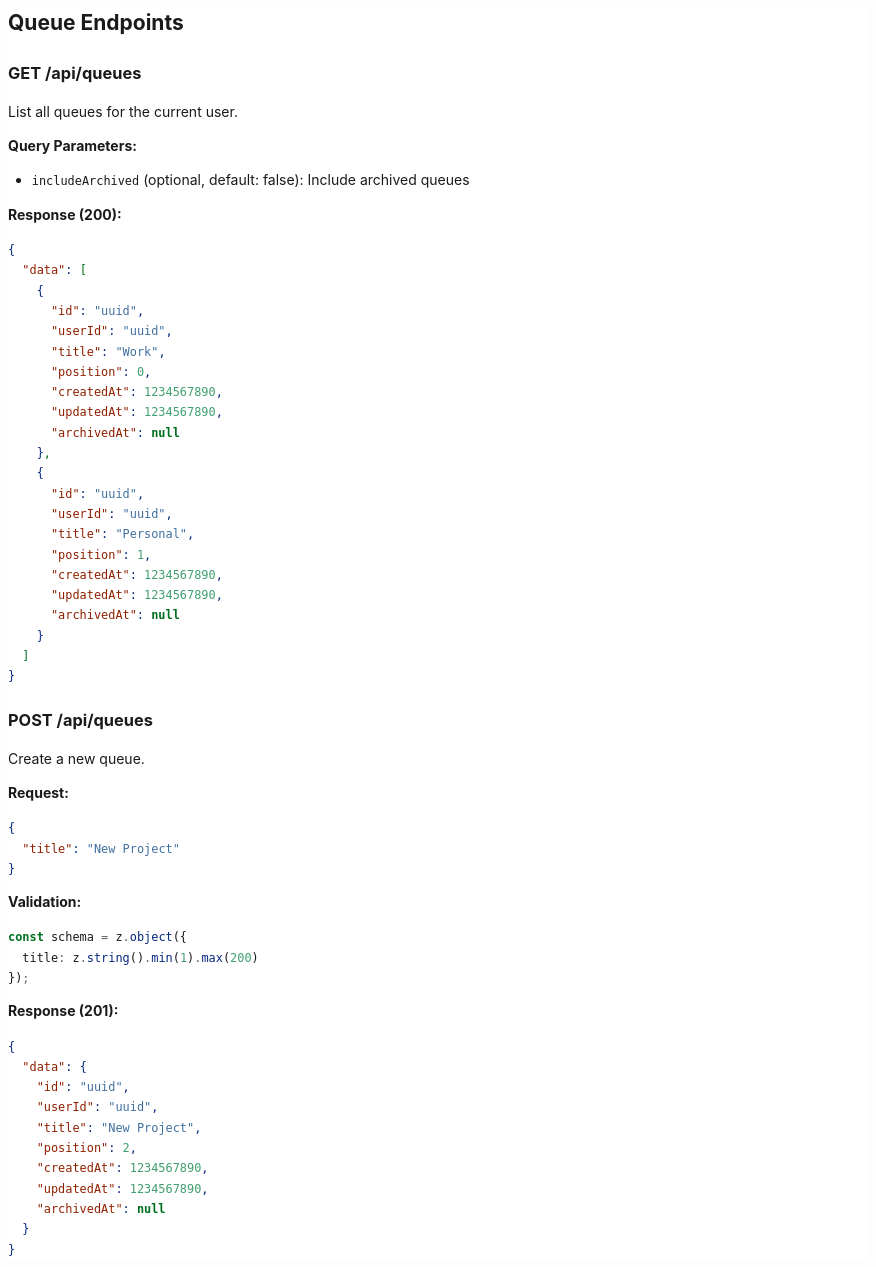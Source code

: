 ## Queue Endpoints

### GET /api/queues

List all queues for the current user.

**Query Parameters:**
- `includeArchived` (optional, default: false): Include archived queues

**Response (200):**
```json
{
  "data": [
    {
      "id": "uuid",
      "userId": "uuid",
      "title": "Work",
      "position": 0,
      "createdAt": 1234567890,
      "updatedAt": 1234567890,
      "archivedAt": null
    },
    {
      "id": "uuid",
      "userId": "uuid",
      "title": "Personal",
      "position": 1,
      "createdAt": 1234567890,
      "updatedAt": 1234567890,
      "archivedAt": null
    }
  ]
}
```

### POST /api/queues

Create a new queue.

**Request:**
```json
{
  "title": "New Project"
}
```

**Validation:**
```typescript
const schema = z.object({
  title: z.string().min(1).max(200)
});
```

**Response (201):**
```json
{
  "data": {
    "id": "uuid",
    "userId": "uuid",
    "title": "New Project",
    "position": 2,
    "createdAt": 1234567890,
    "updatedAt": 1234567890,
    "archivedAt": null
  }
}
```